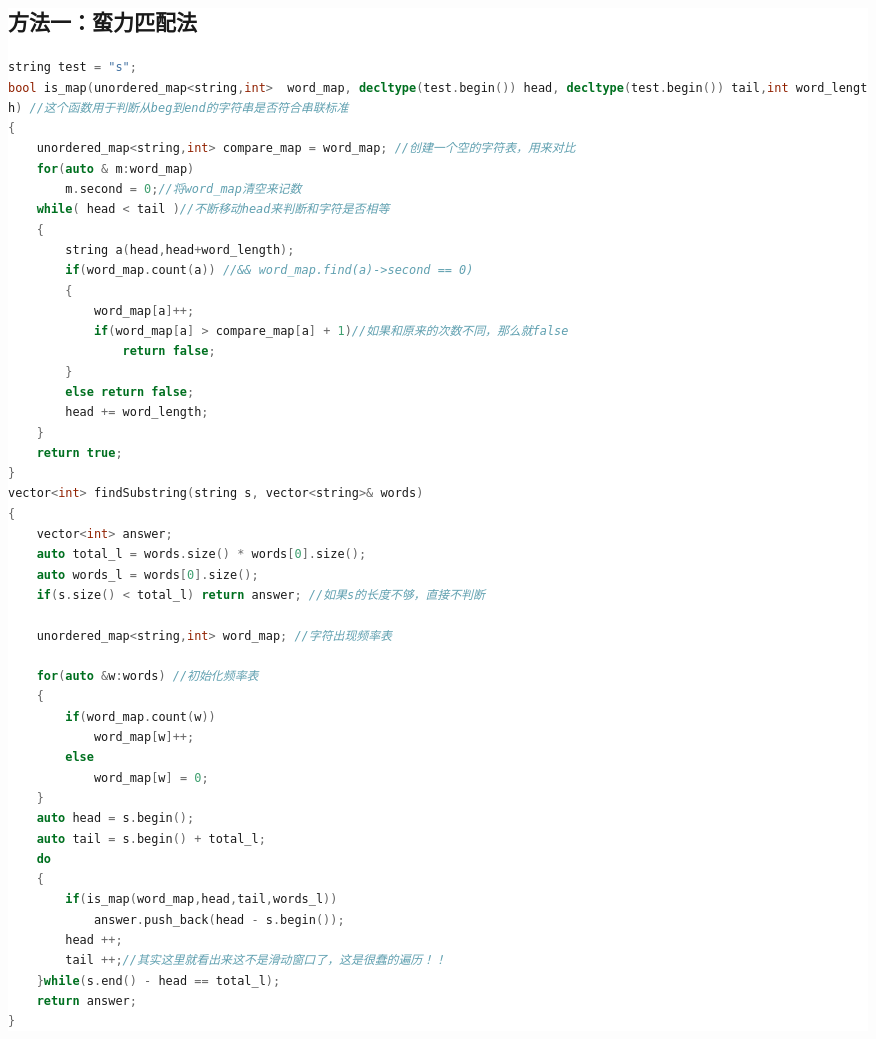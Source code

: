 ## 方法一：蛮力匹配法

```C++
string test = "s";
bool is_map(unordered_map<string,int>  word_map, decltype(test.begin()) head, decltype(test.begin()) tail,int word_length) //这个函数用于判断从beg到end的字符串是否符合串联标准
{
    unordered_map<string,int> compare_map = word_map; //创建一个空的字符表，用来对比
    for(auto & m:word_map)
        m.second = 0;//将word_map清空来记数
    while( head < tail )//不断移动head来判断和字符是否相等
    {
        string a(head,head+word_length);
        if(word_map.count(a)) //&& word_map.find(a)->second == 0)
        {
            word_map[a]++;
            if(word_map[a] > compare_map[a] + 1)//如果和原来的次数不同，那么就false
                return false;
        }
        else return false;
        head += word_length;
    }
    return true;
}
vector<int> findSubstring(string s, vector<string>& words)
{
    vector<int> answer;
    auto total_l = words.size() * words[0].size();
    auto words_l = words[0].size();
    if(s.size() < total_l) return answer; //如果s的长度不够，直接不判断

    unordered_map<string,int> word_map; //字符出现频率表

    for(auto &w:words) //初始化频率表
    {
        if(word_map.count(w))
            word_map[w]++;
        else
            word_map[w] = 0;
    }
    auto head = s.begin();
    auto tail = s.begin() + total_l;
    do
    {
        if(is_map(word_map,head,tail,words_l))
            answer.push_back(head - s.begin());
        head ++;
        tail ++;//其实这里就看出来这不是滑动窗口了，这是很蠢的遍历！！
    }while(s.end() - head == total_l);
    return answer;
}
```
